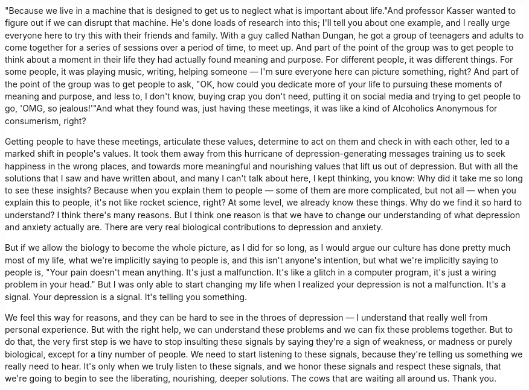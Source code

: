 "Because we live in a machine that is designed to get us to neglect what is important
about life."And professor Kasser wanted to figure out if we can disrupt that machine. He's
done loads of research into this; I'll tell you about one example, and I really urge
everyone here to try this with their friends and family. With a guy called Nathan Dungan,
he got a group of teenagers and adults to come together for a series of sessions over a
period of time, to meet up. And part of the point of the group was to get people to think
about a moment in their life they had actually found meaning and purpose. For different
people, it was different things. For some people, it was playing music, writing, helping
someone — I'm sure everyone here can picture something, right? And part of the point of
the group was to get people to ask, "OK, how could you dedicate more of your life to
pursuing these moments of meaning and purpose, and less to, I don't know, buying crap you
don't need, putting it on social media and trying to get people to go, 'OMG, so
jealous!'"And what they found was, just having these meetings, it was like a kind of
Alcoholics Anonymous for consumerism, right?

Getting people to have these meetings, articulate these values, determine to act on them
and check in with each other, led to a marked shift in people's values. It took them away
from this hurricane of depression-generating messages training us to seek happiness in the
wrong places, and towards more meaningful and nourishing values that lift us out of
depression. But with all the solutions that I saw and have written about, and many I can't
talk about here, I kept thinking, you know: Why did it take me so long to see these
insights? Because when you explain them to people — some of them are more complicated, but
not all — when you explain this to people, it's not like rocket science, right? At some
level, we already know these things. Why do we find it so hard to understand? I think
there's many reasons. But I think one reason is that we have to change our understanding
of what depression and anxiety actually are. There are very real biological contributions
to depression and anxiety.

But if we allow the biology to become the whole picture, as I did for so long, as I would
argue our culture has done pretty much most of my life, what we're implicitly saying to
people is, and this isn't anyone's intention, but what we're implicitly saying to people
is, "Your pain doesn't mean anything. It's just a malfunction. It's like a glitch in a
computer program, it's just a wiring problem in your head." But I was only able to start
changing my life when I realized your depression is not a malfunction. It's a signal. Your
depression is a signal. It's telling you something.

We feel this way for reasons, and they can be hard to see in the throes of depression — I
understand that really well from personal experience. But with the right help, we can
understand these problems and we can fix these problems together. But to do that, the very
first step is we have to stop insulting these signals by saying they're a sign of
weakness, or madness or purely biological, except for a tiny number of people. We need to
start listening to these signals, because they're telling us something we really need to
hear. It's only when we truly listen to these signals, and we honor these signals and
respect these signals, that we're going to begin to see the liberating, nourishing, deeper
solutions. The cows that are waiting all around us. Thank you.

